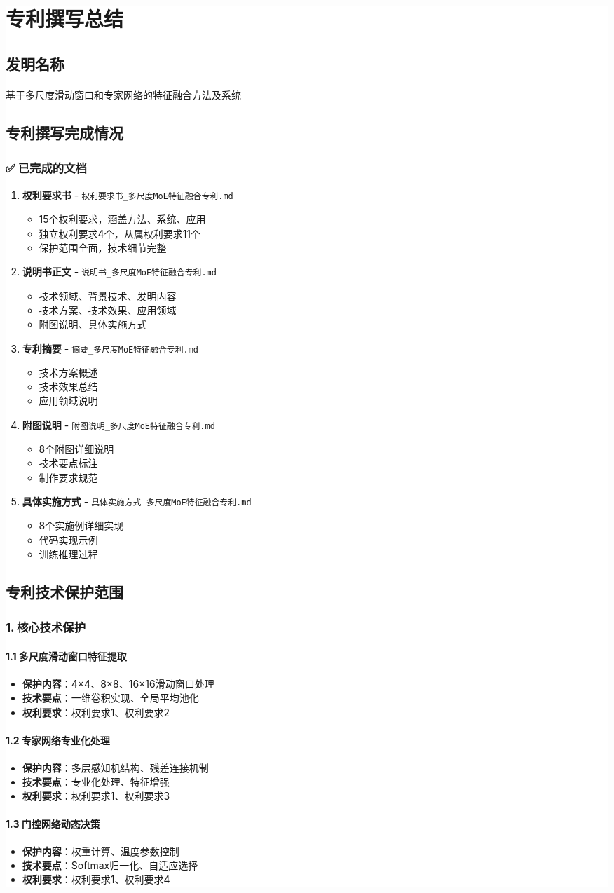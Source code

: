 # 专利撰写总结

## 发明名称
基于多尺度滑动窗口和专家网络的特征融合方法及系统

## 专利撰写完成情况

### ✅ 已完成的文档

1. **权利要求书** - `权利要求书_多尺度MoE特征融合专利.md`
   - 15个权利要求，涵盖方法、系统、应用
   - 独立权利要求4个，从属权利要求11个
   - 保护范围全面，技术细节完整

2. **说明书正文** - `说明书_多尺度MoE特征融合专利.md`
   - 技术领域、背景技术、发明内容
   - 技术方案、技术效果、应用领域
   - 附图说明、具体实施方式

3. **专利摘要** - `摘要_多尺度MoE特征融合专利.md`
   - 技术方案概述
   - 技术效果总结
   - 应用领域说明

4. **附图说明** - `附图说明_多尺度MoE特征融合专利.md`
   - 8个附图详细说明
   - 技术要点标注
   - 制作要求规范

5. **具体实施方式** - `具体实施方式_多尺度MoE特征融合专利.md`
   - 8个实施例详细实现
   - 代码实现示例
   - 训练推理过程

## 专利技术保护范围

### 1. 核心技术保护

#### 1.1 多尺度滑动窗口特征提取
- **保护内容**：4×4、8×8、16×16滑动窗口处理
- **技术要点**：一维卷积实现、全局平均池化
- **权利要求**：权利要求1、权利要求2

#### 1.2 专家网络专业化处理
- **保护内容**：多层感知机结构、残差连接机制
- **技术要点**：专业化处理、特征增强
- **权利要求**：权利要求1、权利要求3

#### 1.3 门控网络动态决策
- **保护内容**：权重计算、温度参数控制
- **技术要点**：Softmax归一化、自适应选择
- **权利要求**：权利要求1、权利要求4
